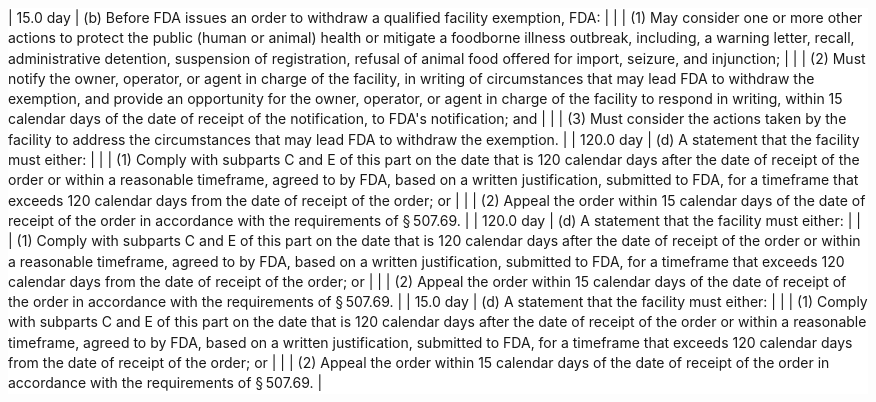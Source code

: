 | 15.0 day    | (b) Before FDA issues an order to withdraw a qualified facility exemption, FDA:                                                                                                                                                                                                                                                                                                                                                                      |
|             |               (1) May consider one or more other actions to protect the public (human or animal) health or mitigate a foodborne illness outbreak, including, a warning letter, recall, administrative detention, suspension of registration, refusal of animal food offered for import, seizure, and injunction;                                                                                                                                     |
|             |               (2) Must notify the owner, operator, or agent in charge of the facility, in writing of circumstances that may lead FDA to withdraw the exemption, and provide an opportunity for the owner, operator, or agent in charge of the facility to respond in writing, within 15 calendar days of the date of receipt of the notification, to FDA's notification; and                                                                         |
|             |               (3) Must consider the actions taken by the facility to address the circumstances that may lead FDA to withdraw the exemption.                                                                                                                                                                                                                                                                                                          |
| 120.0 day   | (d) A statement that the facility must either:                                                                                                                                                                                                                                                                                                                                                                                                       |
|             |               (1) Comply with subparts C and E of this part on the date that is 120 calendar days after the date of receipt of the order or within a reasonable timeframe, agreed to by FDA, based on a written justification, submitted to FDA, for a timeframe that exceeds 120 calendar days from the date of receipt of the order; or                                                                                                            |
|             |               (2) Appeal the order within 15 calendar days of the date of receipt of the order in accordance with the requirements of &#167;&#8201;507.69.                                                                                                                                                                                                                                                                                           |
| 120.0 day   | (d) A statement that the facility must either:                                                                                                                                                                                                                                                                                                                                                                                                       |
|             |               (1) Comply with subparts C and E of this part on the date that is 120 calendar days after the date of receipt of the order or within a reasonable timeframe, agreed to by FDA, based on a written justification, submitted to FDA, for a timeframe that exceeds 120 calendar days from the date of receipt of the order; or                                                                                                            |
|             |               (2) Appeal the order within 15 calendar days of the date of receipt of the order in accordance with the requirements of &#167;&#8201;507.69.                                                                                                                                                                                                                                                                                           |
| 15.0 day    | (d) A statement that the facility must either:                                                                                                                                                                                                                                                                                                                                                                                                       |
|             |               (1) Comply with subparts C and E of this part on the date that is 120 calendar days after the date of receipt of the order or within a reasonable timeframe, agreed to by FDA, based on a written justification, submitted to FDA, for a timeframe that exceeds 120 calendar days from the date of receipt of the order; or                                                                                                            |
|             |               (2) Appeal the order within 15 calendar days of the date of receipt of the order in accordance with the requirements of &#167;&#8201;507.69.                                                                                                                                                                                                                                                                                           |